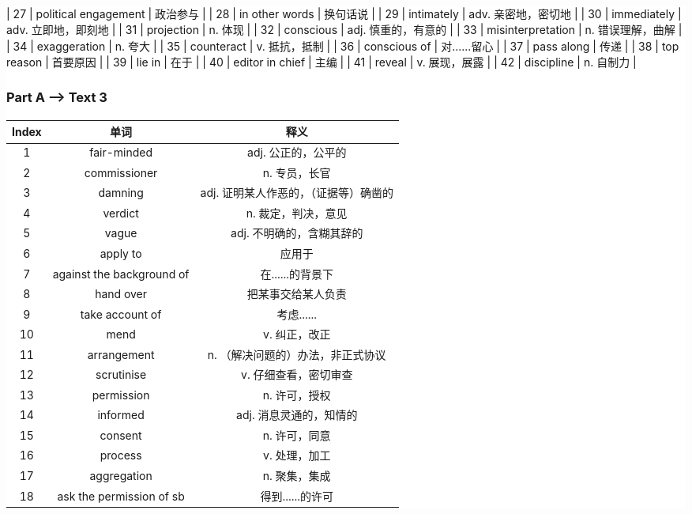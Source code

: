 |  27   | political engagement  |                政治参与                 |
|  28   |    in other words     |                换句话说                 |
|  29   |      intimately       |           adv. 亲密地，密切地           |
|  30   |      immediately      |           adv. 立即地，即刻地           |
|  31   |      projection       |                 n. 体现                 |
|  32   |       conscious       |           adj. 慎重的，有意的           |
|  33   |   misinterpretation   |            n. 错误理解，曲解            |
|  34   |     exaggeration      |                 n. 夸大                 |
|  35   |      counteract       |              v. 抵抗，抵制              |
|  36   |     conscious of      |              对......留心               |
|  37   |      pass along       |                  传递                   |
|  38   |      top reason       |                首要原因                 |
|  39   |        lie in         |                  在于                   |
|  40   |    editor in chief    |                  主编                   |
|  41   |        reveal         |              v. 展现，展露              |
|  42   |      discipline       |                n. 自制力                |

### Part A --> Text 3

| Index |           单词            |                 释义                  |
| :---: | :-----------------------: | :-----------------------------------: |
|   1   |        fair-minded        |          adj. 公正的，公平的          |
|   2   |       commissioner        |             n. 专员，长官             |
|   3   |          damning          | adj. 证明某人作恶的，（证据等）确凿的 |
|   4   |          verdict          |          n. 裁定，判决，意见          |
|   5   |           vague           |       adj. 不明确的，含糊其辞的       |
|   6   |         apply to          |                应用于                 |
|   7   | against the background of |           在......的背景下            |
|   8   |         hand over         |          把某事交给某人负责           |
|   9   |      take account of      |              考虑......               |
|  10   |           mend            |             v. 纠正，改正             |
|  11   |        arrangement        |   n. （解决问题的）办法，非正式协议   |
|  12   |        scrutinise         |         v. 仔细查看，密切审查         |
|  13   |        permission         |             n. 许可，授权             |
|  14   |         informed          |        adj. 消息灵通的，知情的        |
|  15   |          consent          |             n. 许可，同意             |
|  16   |          process          |             v. 处理，加工             |
|  17   |        aggregation        |             n. 聚集，集成             |
|  18   | ask the permission of sb  |           得到......的许可            |